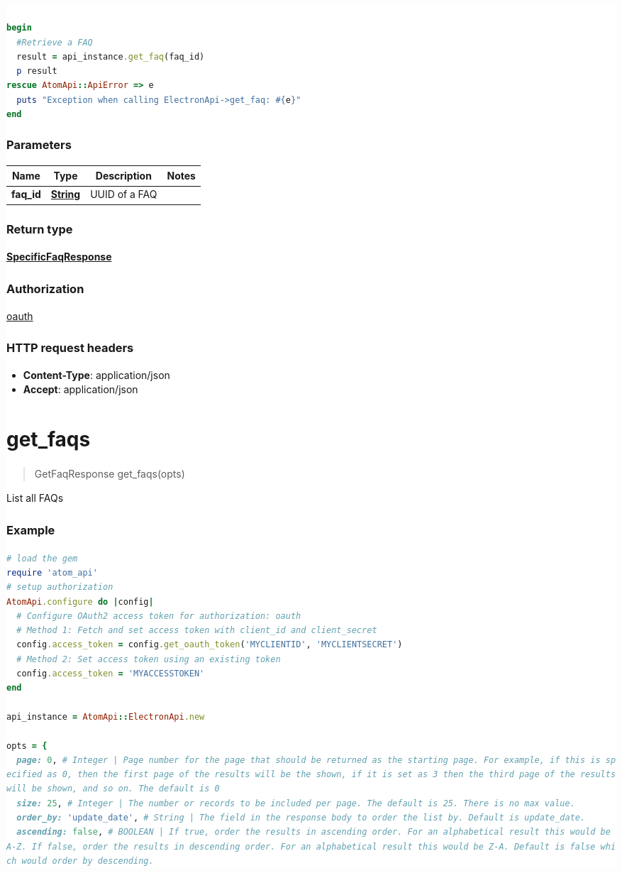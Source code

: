 ```ruby

begin
  #Retrieve a FAQ
  result = api_instance.get_faq(faq_id)
  p result
rescue AtomApi::ApiError => e
  puts "Exception when calling ElectronApi->get_faq: #{e}"
end
```

### Parameters

Name | Type | Description  | Notes
------------- | ------------- | ------------- | -------------
 **faq_id** | [**String**](.md)| UUID of a FAQ | 

### Return type

[**SpecificFaqResponse**](SpecificFaqResponse.md)

### Authorization

[oauth](../README.md#oauth)

### HTTP request headers

 - **Content-Type**: application/json
 - **Accept**: application/json



# **get_faqs**
> GetFaqResponse get_faqs(opts)

List all FAQs

### Example
```ruby
# load the gem
require 'atom_api'
# setup authorization
AtomApi.configure do |config|
  # Configure OAuth2 access token for authorization: oauth
  # Method 1: Fetch and set access token with client_id and client_secret
  config.access_token = config.get_oauth_token('MYCLIENTID', 'MYCLIENTSECRET')
  # Method 2: Set access token using an existing token
  config.access_token = 'MYACCESSTOKEN'
end

api_instance = AtomApi::ElectronApi.new

opts = { 
  page: 0, # Integer | Page number for the page that should be returned as the starting page. For example, if this is specified as 0, then the first page of the results will be the shown, if it is set as 3 then the third page of the results will be shown, and so on. The default is 0
  size: 25, # Integer | The number or records to be included per page. The default is 25. There is no max value.
  order_by: 'update_date', # String | The field in the response body to order the list by. Default is update_date.
  ascending: false, # BOOLEAN | If true, order the results in ascending order. For an alphabetical result this would be A-Z. If false, order the results in descending order. For an alphabetical result this would be Z-A. Default is false which would order by descending.
```